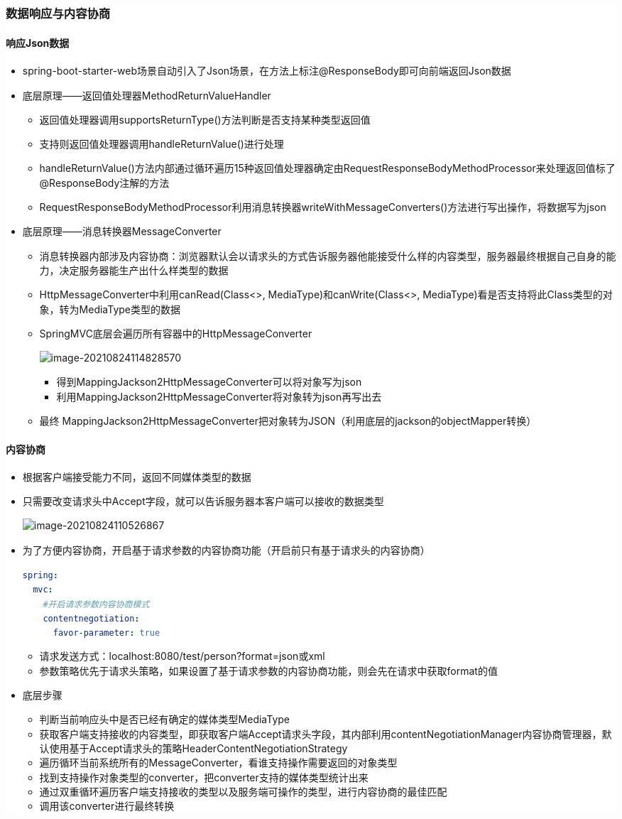 ### 数据响应与内容协商

#### 响应Json数据

- spring-boot-starter-web场景自动引入了Json场景，在方法上标注@ResponseBody即可向前端返回Json数据

- 底层原理——返回值处理器MethodReturnValueHandler

	- 返回值处理器调用supportsReturnType()方法判断是否支持某种类型返回值
	- 支持则返回值处理器调用handleReturnValue()进行处理

	- handleReturnValue()方法内部通过循环遍历15种返回值处理器确定由RequestResponseBodyMethodProcessor来处理返回值标了@ResponseBody注解的方法

	- RequestResponseBodyMethodProcessor利用消息转换器writeWithMessageConverters()方法进行写出操作，将数据写为json

- 底层原理——消息转换器MessageConverter
	- 消息转换器内部涉及内容协商：浏览器默认会以请求头的方式告诉服务器他能接受什么样的内容类型，服务器最终根据自己自身的能力，决定服务器能生产出什么样类型的数据

	- HttpMessageConverter中利用canRead(Class<>, MediaType)和canWrite(Class<>, MediaType)看是否支持将此Class类型的对象，转为MediaType类型的数据

	- SpringMVC底层会遍历所有容器中的HttpMessageConverter

		![image-20210824114828570](C:\Users\67090\Desktop\Typora\SpringBoot\MessageConverter.png)

		- 得到MappingJackson2HttpMessageConverter可以将对象写为json
		- 利用MappingJackson2HttpMessageConverter将对象转为json再写出去

	- 最终 MappingJackson2HttpMessageConverter把对象转为JSON（利用底层的jackson的objectMapper转换）

#### 内容协商

- 根据客户端接受能力不同，返回不同媒体类型的数据

- 只需要改变请求头中Accept字段，就可以告诉服务器本客户端可以接收的数据类型

	![image-20210824110526867](C:\Users\67090\Desktop\Typora\SpringBoot\内容协商.png)

- 为了方便内容协商，开启基于请求参数的内容协商功能（开启前只有基于请求头的内容协商）

	```yaml
	spring:
	  mvc:
	    #开启请求参数内容协商模式
	    contentnegotiation:
	      favor-parameter: true
	```

	- 请求发送方式：localhost:8080/test/person?format=json或xml
	- 参数策略优先于请求头策略，如果设置了基于请求参数的内容协商功能，则会先在请求中获取format的值

- 底层步骤
	- 判断当前响应头中是否已经有确定的媒体类型MediaType
	- 获取客户端支持接收的内容类型，即获取客户端Accept请求头字段，其内部利用contentNegotiationManager内容协商管理器，默认使用基于Accept请求头的策略HeaderContentNegotiationStrategy
	- 遍历循环当前系统所有的MessageConverter，看谁支持操作需要返回的对象类型
	- 找到支持操作对象类型的converter，把converter支持的媒体类型统计出来
	- 通过双重循环遍历客户端支持接收的类型以及服务端可操作的类型，进行内容协商的最佳匹配
	- 调用该converter进行最终转换
